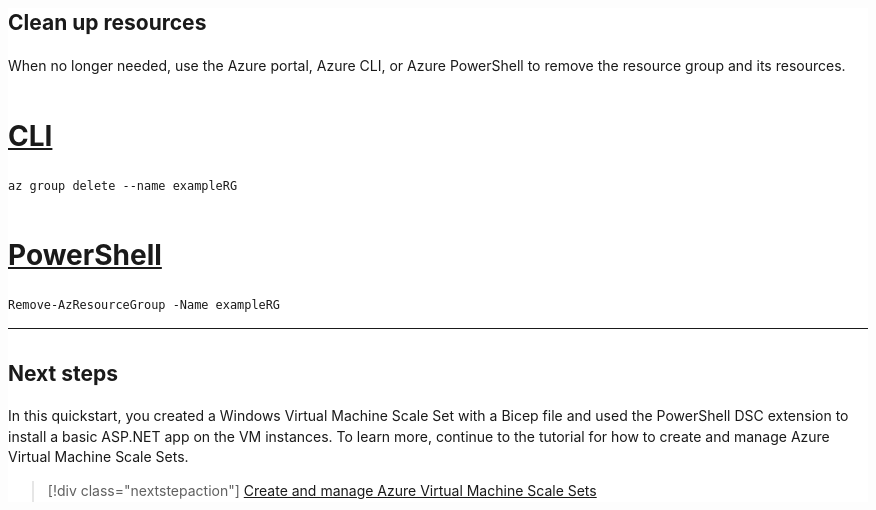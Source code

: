 ## Clean up resources

When no longer needed, use the Azure portal, Azure CLI, or Azure PowerShell to remove the resource group and its resources.

# [CLI](#tab/CLI)

```azurecli-interactive
az group delete --name exampleRG
```

# [PowerShell](#tab/PowerShell)

```azurepowershell-interactive
Remove-AzResourceGroup -Name exampleRG
```

---

## Next steps

In this quickstart, you created a Windows Virtual Machine Scale Set with a Bicep file and used the PowerShell DSC extension to install a basic ASP.NET app on the VM instances. To learn more, continue to the tutorial for how to create and manage Azure Virtual Machine Scale Sets.

> [!div class="nextstepaction"]
> [Create and manage Azure Virtual Machine Scale Sets](tutorial-create-and-manage-powershell.md)
